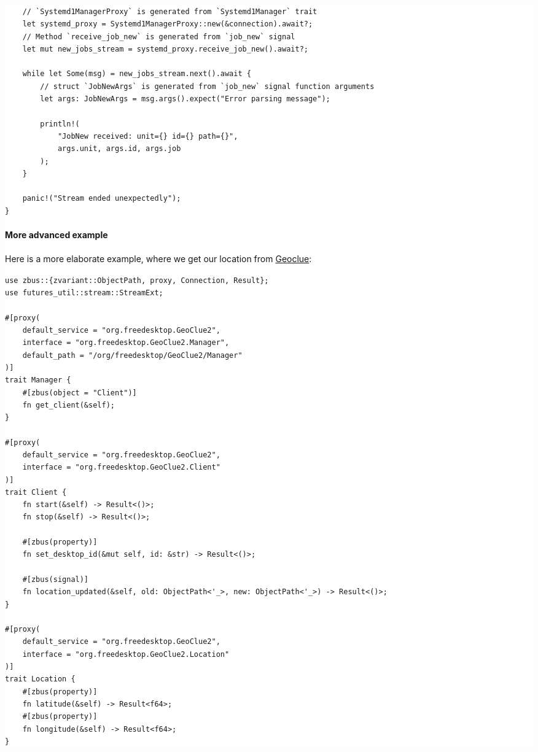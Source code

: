 ```rust,no_run
    // `Systemd1ManagerProxy` is generated from `Systemd1Manager` trait
    let systemd_proxy = Systemd1ManagerProxy::new(&connection).await?;
    // Method `receive_job_new` is generated from `job_new` signal
    let mut new_jobs_stream = systemd_proxy.receive_job_new().await?;

    while let Some(msg) = new_jobs_stream.next().await {
        // struct `JobNewArgs` is generated from `job_new` signal function arguments
        let args: JobNewArgs = msg.args().expect("Error parsing message");

        println!(
            "JobNew received: unit={} id={} path={}",
            args.unit, args.id, args.job
        );
    }

    panic!("Stream ended unexpectedly");
}
```

#### More advanced example

Here is a more elaborate example, where we get our location from
[Geoclue](https://gitlab.freedesktop.org/geoclue/geoclue/-/blob/master/README.md):

```rust,no_run
use zbus::{zvariant::ObjectPath, proxy, Connection, Result};
use futures_util::stream::StreamExt;

#[proxy(
    default_service = "org.freedesktop.GeoClue2",
    interface = "org.freedesktop.GeoClue2.Manager",
    default_path = "/org/freedesktop/GeoClue2/Manager"
)]
trait Manager {
    #[zbus(object = "Client")]
    fn get_client(&self);
}

#[proxy(
    default_service = "org.freedesktop.GeoClue2",
    interface = "org.freedesktop.GeoClue2.Client"
)]
trait Client {
    fn start(&self) -> Result<()>;
    fn stop(&self) -> Result<()>;

    #[zbus(property)]
    fn set_desktop_id(&mut self, id: &str) -> Result<()>;

    #[zbus(signal)]
    fn location_updated(&self, old: ObjectPath<'_>, new: ObjectPath<'_>) -> Result<()>;
}

#[proxy(
    default_service = "org.freedesktop.GeoClue2",
    interface = "org.freedesktop.GeoClue2.Location"
)]
trait Location {
    #[zbus(property)]
    fn latitude(&self) -> Result<f64>;
    #[zbus(property)]
    fn longitude(&self) -> Result<f64>;
}

```

[`busctl`]: https://www.freedesktop.org/software/systemd/man/busctl.html
[developer-friendly tool]: https://crates.io/crates/zbus_xmlgen
[`gdbus-codegen`]: https://docs.gtk.org/gio/migrating-gdbus.html#generating-code-and-docs
[`pkg-config`]: https://www.freedesktop.org/wiki/Software/pkg-config/
[cob]: blocking.html
[`Stream`]: https://docs.rs/futures/4/futures/stream/trait.Stream.html
[`Value`]: https://docs.rs/zvariant/4/zvariant/derive.Value.html
[`OwnedValue`]: https://docs.rs/zvariant/4/zvariant/derive.OwnedValue.html
[^busctl]: `busctl` is part of [`systemd`](https://www.freedesktop.org/wiki/Software/systemd/).